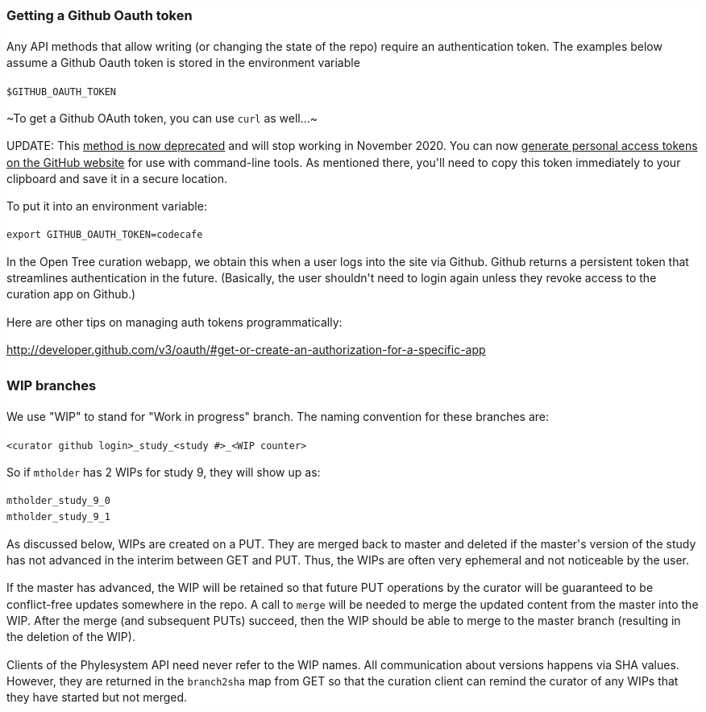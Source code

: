 ### Getting a Github Oauth token

Any API methods that allow writing (or changing the state of
the repo) require an authentication token. The examples below
assume a Github Oauth token is stored in the environment
variable

    $GITHUB_OAUTH_TOKEN

~To get a Github OAuth token, you can use ```curl``` as well...~

UPDATE: This [method is now deprecated](https://developer.github.com/changes/2020-02-14-deprecating-password-auth/)
and will stop working in November 2020. You can now [generate personal access tokens on the GitHub
website](https://help.github.com/en/github/authenticating-to-github/creating-a-personal-access-token-for-the-command-line)
for use with command-line tools. As mentioned there, you'll need to copy this
token immediately to your clipboard and save it in a secure location.

To put it into an environment variable:

    export GITHUB_OAUTH_TOKEN=codecafe

In the Open Tree curation webapp, we obtain this when a user logs into the
site via Github. Github returns a persistent token that streamlines
authentication in the future. (Basically, the user shouldn't need to login
again unless they revoke access to the curation app on Github.)

Here are other tips on managing auth tokens programmatically:

http://developer.github.com/v3/oauth/#get-or-create-an-authorization-for-a-specific-app

### WIP branches

We use "WIP" to stand for "Work in progress" branch. The naming convention
for these branches are:

    <curator github login>_study_<study #>_<WIP counter>

So if `mtholder` has 2 WIPs for study 9, they will show up as:

    mtholder_study_9_0
    mtholder_study_9_1

As discussed below, WIPs are created on a PUT. They are merged back to master and deleted
if the master's version of the study has not advanced in the interim between
GET and PUT. Thus, the WIPs are often very ephemeral and not 
noticeable by the user.

If the master has advanced, the WIP will be retained so that future PUT
operations by the curator will be guaranteed to be conflict-free 
updates somewhere in the repo. A call to `merge` will be needed to
merge the updated content from the master into the WIP. After the
merge (and subsequent PUTs) succeed, then the WIP should be 
able to merge to the master branch (resulting in the deletion of the WIP).

Clients of the Phylesystem API need never refer to the WIP names. All communication about
versions happens via SHA values.
However, they are returned in the `branch2sha` map from GET so that the 
curation client can remind the curator of any WIPs that they have started but 
not merged.
